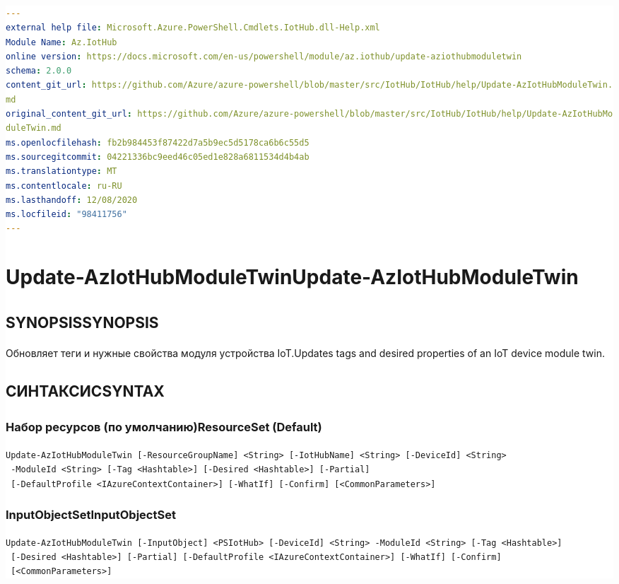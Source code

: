 ```yaml
---
external help file: Microsoft.Azure.PowerShell.Cmdlets.IotHub.dll-Help.xml
Module Name: Az.IotHub
online version: https://docs.microsoft.com/en-us/powershell/module/az.iothub/update-aziothubmoduletwin
schema: 2.0.0
content_git_url: https://github.com/Azure/azure-powershell/blob/master/src/IotHub/IotHub/help/Update-AzIotHubModuleTwin.md
original_content_git_url: https://github.com/Azure/azure-powershell/blob/master/src/IotHub/IotHub/help/Update-AzIotHubModuleTwin.md
ms.openlocfilehash: fb2b984453f87422d7a5b9ec5d5178ca6b6c55d5
ms.sourcegitcommit: 04221336bc9eed46c05ed1e828a6811534d4b4ab
ms.translationtype: MT
ms.contentlocale: ru-RU
ms.lasthandoff: 12/08/2020
ms.locfileid: "98411756"
---
```

# <span data-ttu-id="d146a-101">Update-AzIotHubModuleTwin</span><span class="sxs-lookup"><span data-stu-id="d146a-101">Update-AzIotHubModuleTwin</span></span>

## <span data-ttu-id="d146a-102">SYNOPSIS</span><span class="sxs-lookup"><span data-stu-id="d146a-102">SYNOPSIS</span></span>
<span data-ttu-id="d146a-103">Обновляет теги и нужные свойства модуля устройства IoT.</span><span class="sxs-lookup"><span data-stu-id="d146a-103">Updates tags and desired properties of an IoT device module twin.</span></span>

## <span data-ttu-id="d146a-104">СИНТАКСИС</span><span class="sxs-lookup"><span data-stu-id="d146a-104">SYNTAX</span></span>

### <span data-ttu-id="d146a-105">Набор ресурсов (по умолчанию)</span><span class="sxs-lookup"><span data-stu-id="d146a-105">ResourceSet (Default)</span></span>
```
Update-AzIotHubModuleTwin [-ResourceGroupName] <String> [-IotHubName] <String> [-DeviceId] <String>
 -ModuleId <String> [-Tag <Hashtable>] [-Desired <Hashtable>] [-Partial]
 [-DefaultProfile <IAzureContextContainer>] [-WhatIf] [-Confirm] [<CommonParameters>]
```

### <span data-ttu-id="d146a-106">InputObjectSet</span><span class="sxs-lookup"><span data-stu-id="d146a-106">InputObjectSet</span></span>
```
Update-AzIotHubModuleTwin [-InputObject] <PSIotHub> [-DeviceId] <String> -ModuleId <String> [-Tag <Hashtable>]
 [-Desired <Hashtable>] [-Partial] [-DefaultProfile <IAzureContextContainer>] [-WhatIf] [-Confirm]
 [<CommonParameters>]
```
